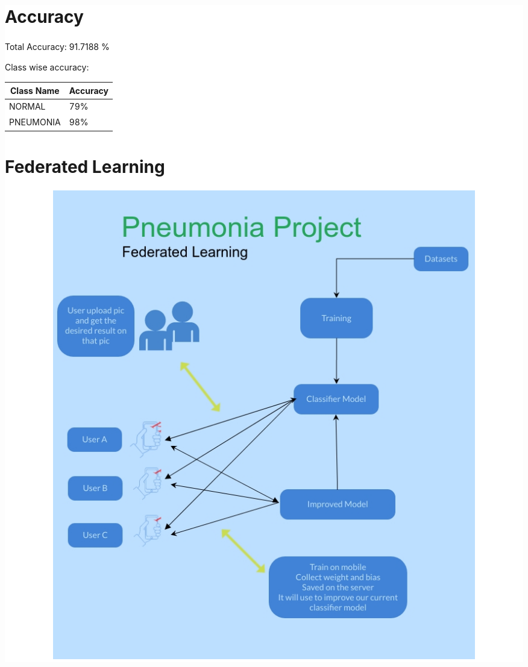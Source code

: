 # Accuracy

Total Accuracy: 91.7188 %

Class wise accuracy:

| Class Name | Accuracy
| --- | ---
| NORMAL | 79%
| PNEUMONIA | 98%

# Federated Learning

<p align="center">
  <img width="700" src="https://github.com/sankalpdayal5/SPAIC-Pneumonia-Project/blob/master/federated%20image.jpg">
</p>
